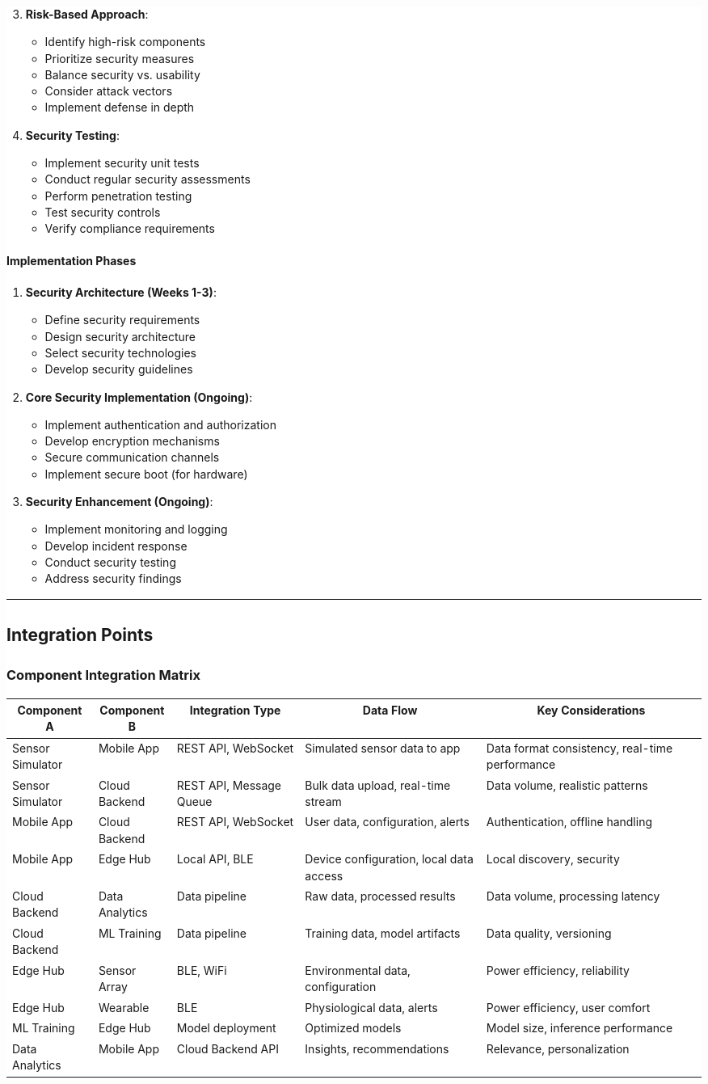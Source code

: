 3. **Risk-Based Approach**:
   - Identify high-risk components
   - Prioritize security measures
   - Balance security vs. usability
   - Consider attack vectors
   - Implement defense in depth

4. **Security Testing**:
   - Implement security unit tests
   - Conduct regular security assessments
   - Perform penetration testing
   - Test security controls
   - Verify compliance requirements

#### Implementation Phases

1. **Security Architecture (Weeks 1-3)**:
   - Define security requirements
   - Design security architecture
   - Select security technologies
   - Develop security guidelines

2. **Core Security Implementation (Ongoing)**:
   - Implement authentication and authorization
   - Develop encryption mechanisms
   - Secure communication channels
   - Implement secure boot (for hardware)

3. **Security Enhancement (Ongoing)**:
   - Implement monitoring and logging
   - Develop incident response
   - Conduct security testing
   - Address security findings

---

## Integration Points

### Component Integration Matrix

| Component A | Component B | Integration Type | Data Flow | Key Considerations |
|-------------|-------------|------------------|-----------|-------------------|
| Sensor Simulator | Mobile App | REST API, WebSocket | Simulated sensor data to app | Data format consistency, real-time performance |
| Sensor Simulator | Cloud Backend | REST API, Message Queue | Bulk data upload, real-time stream | Data volume, realistic patterns |
| Mobile App | Cloud Backend | REST API, WebSocket | User data, configuration, alerts | Authentication, offline handling |
| Mobile App | Edge Hub | Local API, BLE | Device configuration, local data access | Local discovery, security |
| Cloud Backend | Data Analytics | Data pipeline | Raw data, processed results | Data volume, processing latency |
| Cloud Backend | ML Training | Data pipeline | Training data, model artifacts | Data quality, versioning |
| Edge Hub | Sensor Array | BLE, WiFi | Environmental data, configuration | Power efficiency, reliability |
| Edge Hub | Wearable | BLE | Physiological data, alerts | Power efficiency, user comfort |
| ML Training | Edge Hub | Model deployment | Optimized models | Model size, inference performance |
| Data Analytics | Mobile App | Cloud Backend API | Insights, recommendations | Relevance, personalization |
